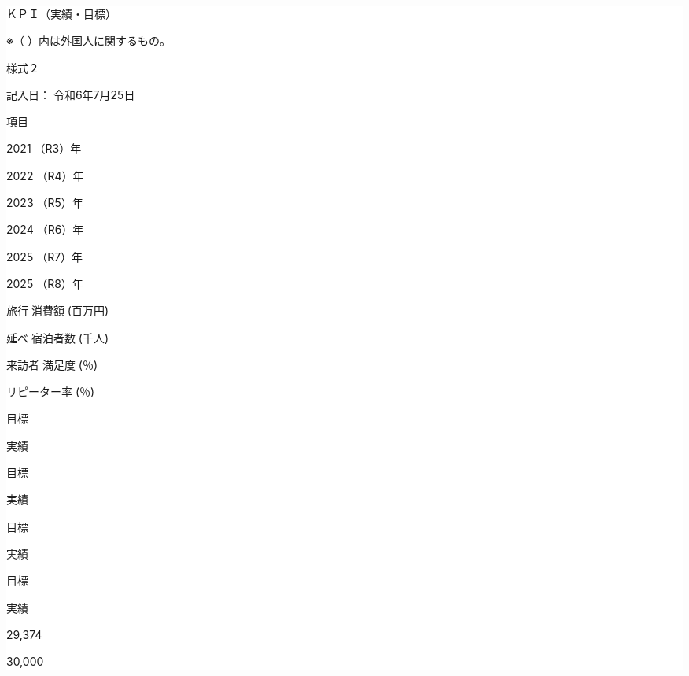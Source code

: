 ＫＰＩ（実績・目標）

※（ ）内は外国人に関するもの。

様式２

記入日： 令和6年7月25日

項目

2021
（R3）年

2022
（R4）年

2023
（R5）年

2024
（R6）年

2025
（R7）年

2025
（R8）年

旅行
消費額
(百万円)

延べ
宿泊者数
(千人)

来訪者
満足度
(％)

リピーター率
(％)

目標

実績

目標

実績

目標

実績

目標

実績

29,374

30,000
